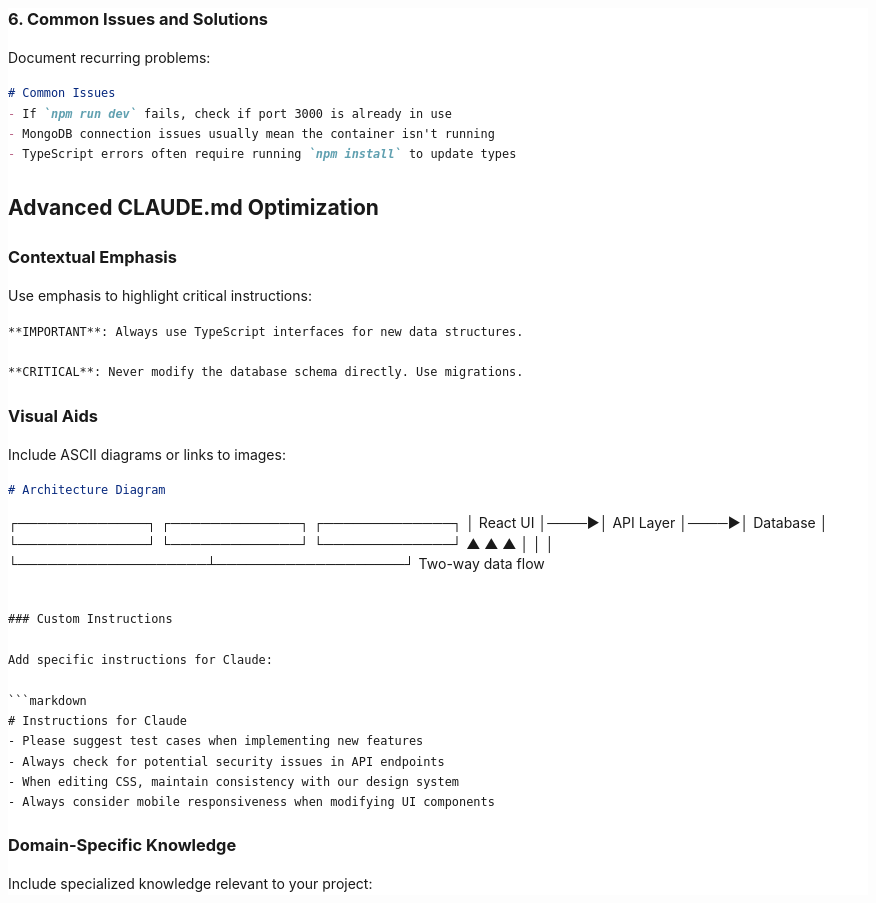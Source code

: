 ### 6. Common Issues and Solutions

Document recurring problems:

```markdown
# Common Issues
- If `npm run dev` fails, check if port 3000 is already in use
- MongoDB connection issues usually mean the container isn't running
- TypeScript errors often require running `npm install` to update types
```

## Advanced CLAUDE.md Optimization

### Contextual Emphasis

Use emphasis to highlight critical instructions:

```markdown
**IMPORTANT**: Always use TypeScript interfaces for new data structures.

**CRITICAL**: Never modify the database schema directly. Use migrations.
```

### Visual Aids

Include ASCII diagrams or links to images:

```markdown
# Architecture Diagram
```
┌─────────────┐     ┌─────────────┐     ┌─────────────┐
│   React UI  │────▶│  API Layer  │────▶│   Database  │
└─────────────┘     └─────────────┘     └─────────────┘
       ▲                   ▲                   ▲
       │                   │                   │
       └───────────────────┴───────────────────┘
                  Two-way data flow
```

### Custom Instructions

Add specific instructions for Claude:

```markdown
# Instructions for Claude
- Please suggest test cases when implementing new features
- Always check for potential security issues in API endpoints
- When editing CSS, maintain consistency with our design system
- Always consider mobile responsiveness when modifying UI components
```

### Domain-Specific Knowledge

Include specialized knowledge relevant to your project:
